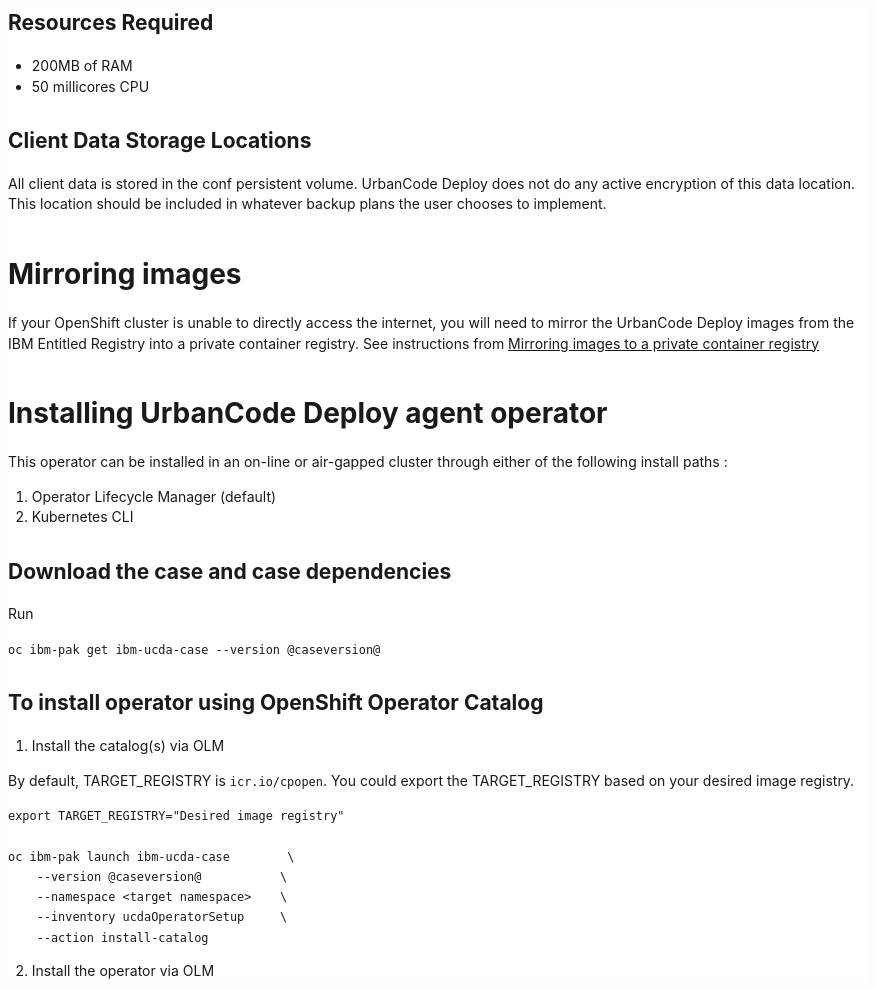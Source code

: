 ## Resources Required
* 200MB of RAM
* 50 millicores CPU

## Client Data Storage Locations

All client data is stored in the conf persistent volume.  UrbanCode Deploy does not do any active encryption of this data location.  This location should be included in whatever backup plans the user chooses to implement.

# Mirroring images

If your OpenShift cluster is unable to directly access the internet, you will need to mirror the UrbanCode Deploy images from the IBM Entitled Registry into a private container registry.  See instructions from [Mirroring images to a private container registry](#mirroring-images-to-a-private-container-registry)

# Installing UrbanCode Deploy agent operator

This operator can be installed in an on-line or air-gapped cluster through either of the following install paths :
1. Operator Lifecycle Manager (default)
2. Kubernetes CLI

## Download the case and case dependencies

Run

```
oc ibm-pak get ibm-ucda-case --version @caseversion@
```

## To install operator using OpenShift Operator Catalog

1. Install the catalog(s) via OLM

By default, TARGET_REGISTRY is `icr.io/cpopen`. You could export the TARGET_REGISTRY based on your desired image registry.

```
export TARGET_REGISTRY="Desired image registry"

oc ibm-pak launch ibm-ucda-case        \
    --version @caseversion@           \
    --namespace <target namespace>    \
    --inventory ucdaOperatorSetup     \
    --action install-catalog
```

2. Install the operator via OLM
